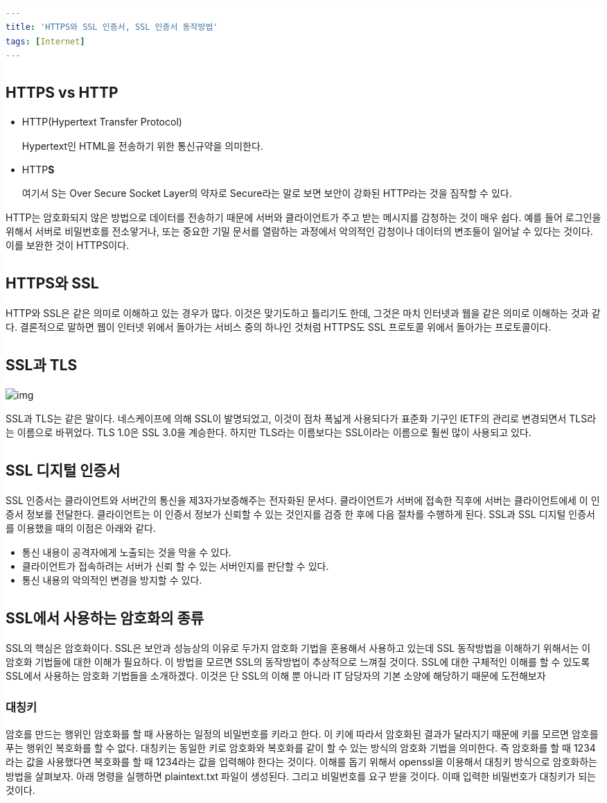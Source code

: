 ```yaml
---
title: 'HTTPS와 SSL 인증서, SSL 인증서 동작방법'
tags: [Internet]
---
```


## HTTPS vs HTTP

- HTTP(Hypertext Transfer Protocol)

  Hypertext인 HTML을 전송하기 위한 통신규약을 의미한다.

- HTTP**S**

  여기서 S는 Over Secure Socket Layer의 약자로 Secure라는 말로 보면 보안이 강화된 HTTP라는 것을 짐작할 수 있다.

HTTP는 암호화되지 않은 방법으로 데이터를 전송하기 때문에 서버와 클라이언트가 주고 받는 메시지를 감청하는 것이 매우 쉽다. 예를 들어 로그인을 위해서 서버로 비밀번호를 전소앟거나, 또는 중요한 기밀 문서를 열람하는 과정에서 악의적인 감청이나 데이터의 변조들이 일어날 수 있다는 것이다. 이를 보완한 것이 HTTPS이다.

## HTTPS와 SSL

HTTP와 SSL은 같은 의미로 이해하고 있는 경우가 많다. 이것은 맞기도하고 틀리기도 한데, 그것은 마치 인터넷과 웹을 같은 의미로 이해하는 것과 같다. 결론적으로 말하면 웹이 인터넷 위에서 돌아가는 서비스 중의 하나인 것처럼 HTTPS도 SSL 프로토콜 위에서 돌아가는 프로토콜이다.

## SSL과 TLS

![img](https://sites.google.com/site/tlsssloverview/_/rsrc/1337752119392/ssl-tls-protocol-layers/ssllayers.gif)

SSL과 TLS는 같은 말이다. 네스케이프에 의해 SSL이 발명되었고, 이것이 점차 폭넓게 사용되다가 표준화 기구인 IETF의 관리로 변경되면서 TLS라는 이름으로 바뀌었다. TLS 1.0은 SSL 3.0을 계승한다. 하지만 TLS라는 이름보다는 SSL이라는 이름으로 훨씬 많이 사용되고 있다.

## SSL 디지털 인증서

SSL 인증서는 클라이언트와 서버간의 통신을 제3자가보증해주는 전자화된 문서다. 클라이언트가 서버에 접속한 직후에 서버는 클라이언트에세 이 인증서 정보를 전달한다. 클라이언트는 이 인증서 정보가 신뢰할 수 있는 것인지를 검증 한 후에 다음 절차를 수행하게 된다. SSL과 SSL 디지털 인증서를 이용했을 때의 이점은 아래와 같다.

- 통신 내용이 공격자에게 노출되는 것을 막을 수 있다.
- 클라이언트가 접속하려는 서버가 신뢰 할 수 있는 서버인지를 판단할 수 있다.
- 통신 내용의 악의적인 변경을 방지할 수 있다.

## SSL에서 사용하는 암호화의 종류

SSL의 핵심은 암호화이다. SSL은 보안과 성능상의 이유로 두가지 암호화 기법을 혼용해서 사용하고 있는데 SSL 동작방법을 이해하기 위해서는 이 암호화 기법들에 대한 이해가 필요하다. 이 방법을 모르면 SSL의 동작방법이 추상적으로 느껴질 것이다. SSL에 대한 구체적인 이해를 할 수 있도록 SSL에서 사용하는 암호화 기법들을 소개하겠다. 이것은 단 SSL의 이해 뿐 아니라 IT 담당자의 기본 소양에 해당하기 때문에 도전해보자

### 대칭키

암호를 만드는 행위인 암호화를 할 때 사용하는 일정의 비밀번호를 키라고 한다. 이 키에 따라서 암호화된 결과가 달라지기 때문에 키를 모르면 암호를 푸는 행위인 복호화를 할 수 없다. 대칭키는 동일한 키로 암호화와 복호화를 같이 할 수 있는 방식의 암호화 기법을 의미한다. 즉 암호화를 할 때 1234라는 값을 사용했다면 복호화를 할 때 1234라는 값을 입력해야 한다는 것이다. 이해를 돕기 위해서 openssl을 이용해서 대칭키 방식으로 암호화하는 방법을 살펴보자. 아래 명령을 실행하면 plaintext.txt 파일이 생성된다. 그리고 비밀번호를 요구 받을 것이다. 이때 입력한 비밀번호가 대칭키가 되는 것이다.
